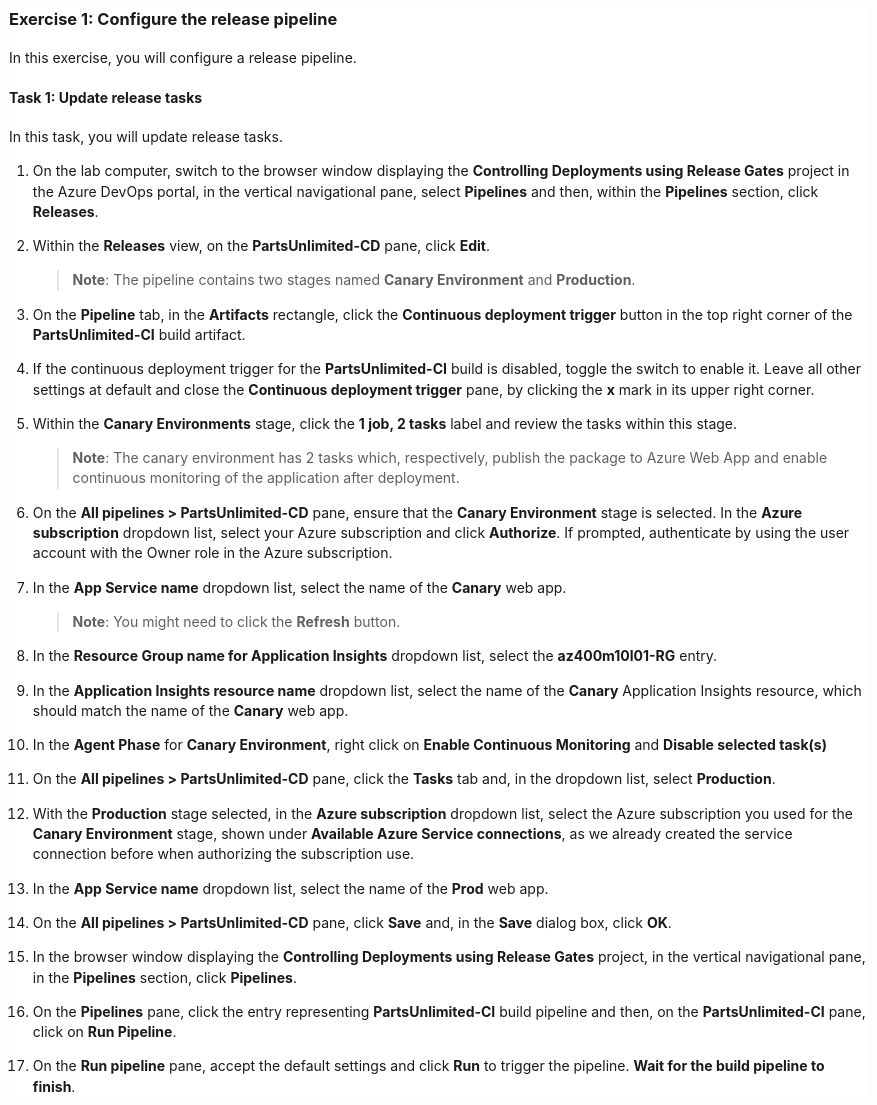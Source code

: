 ### Exercise 1: Configure the release pipeline

In this exercise, you will configure a release pipeline.

#### Task 1: Update release tasks

In this task, you will update release tasks.

1. On the lab computer, switch to the browser window displaying the **Controlling Deployments using Release Gates** project in the Azure DevOps portal, in the vertical navigational pane, select **Pipelines** and then, within the **Pipelines** section, click **Releases**.
1. Within the **Releases** view, on the **PartsUnlimited-CD** pane, click **Edit**.

    > **Note**: The pipeline contains two stages named **Canary Environment** and **Production**.

1. On the **Pipeline** tab, in the **Artifacts** rectangle, click the **Continuous deployment trigger** button in the top right corner of the **PartsUnlimited-CI** build artifact.
1. If the continuous deployment trigger for the **PartsUnlimited-CI** build is disabled, toggle the switch to enable it. Leave all other settings at default and close the **Continuous deployment trigger** pane, by clicking the **x** mark in its upper right corner.
1. Within the **Canary Environments** stage, click the **1 job, 2 tasks** label and review the tasks within this stage.

    > **Note**: The canary environment has 2 tasks which, respectively, publish the package to Azure Web App and enable continuous monitoring of the application after deployment.

1. On the **All pipelines > PartsUnlimited-CD** pane, ensure that the **Canary Environment** stage is selected. In the **Azure subscription** dropdown list, select your Azure subscription and click **Authorize**. If prompted, authenticate by using the user account with the Owner role in the Azure subscription.
1. In the **App Service name** dropdown list, select the name of the **Canary** web app.

    > **Note**: You might need to click the **Refresh** button.

1.  In the **Resource Group name for Application Insights** dropdown list, select the **az400m10l01-RG** entry.
1.  In the **Application Insights resource name** dropdown list, select the name of the **Canary** Application Insights resource, which should match the name of the **Canary** web app. 
1.  In the **Agent Phase** for **Canary Environment**, right click on **Enable Continuous Monitoring** and **Disable selected task(s)**
1.  On the **All pipelines > PartsUnlimited-CD** pane, click the **Tasks** tab and, in the dropdown list, select **Production**.
1.  With the **Production** stage selected, in the **Azure subscription** dropdown list, select the Azure subscription you used for the **Canary Environment** stage, shown under **Available Azure Service connections**, as we already created the service connection before when authorizing the subscription use.
1. In the **App Service name** dropdown list, select the name of the **Prod** web app.
1. On the **All pipelines > PartsUnlimited-CD** pane, click **Save** and, in the **Save** dialog box, click **OK**.
1. In the browser window displaying the **Controlling Deployments using Release Gates** project, in the vertical navigational pane, in the **Pipelines** section, click **Pipelines**.
1. On the **Pipelines** pane, click the entry representing **PartsUnlimited-CI** build pipeline and then, on the **PartsUnlimited-CI** pane, click on **Run Pipeline**.
1. On the **Run pipeline** pane, accept the default settings and click **Run** to trigger the pipeline. **Wait for the build pipeline to finish**.
